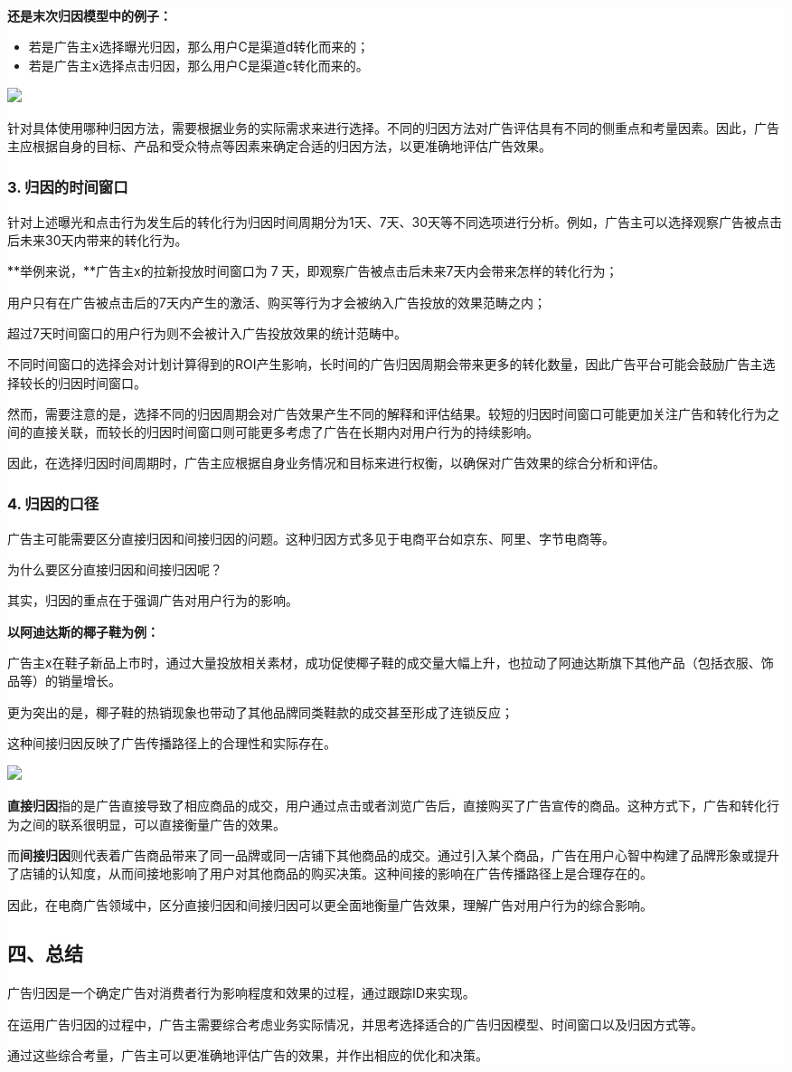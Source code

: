 **还是末次归因模型中的例子：**

*   若是广告主x选择曝光归因，那么用户C是渠道d转化而来的；
*   若是广告主x选择点击归因，那么用户C是渠道c转化而来的。

![](https://image.woshipm.com/2023/12/01/06d34d44-9028-11ee-bacb-00163e0b5ff3.jpg)

针对具体使用哪种归因方法，需要根据业务的实际需求来进行选择。不同的归因方法对广告评估具有不同的侧重点和考量因素。因此，广告主应根据自身的目标、产品和受众特点等因素来确定合适的归因方法，以更准确地评估广告效果。

### 3\. 归因的时间窗口

针对上述曝光和点击行为发生后的转化行为归因时间周期分为1天、7天、30天等不同选项进行分析。例如，广告主可以选择观察广告被点击后未来30天内带来的转化行为。

**举例来说，**广告主x的拉新投放时间窗口为 7 天，即观察广告被点击后未来7天内会带来怎样的转化行为；

用户只有在广告被点击后的7天内产生的激活、购买等行为才会被纳入广告投放的效果范畴之内；

超过7天时间窗口的用户行为则不会被计入广告投放效果的统计范畴中。

不同时间窗口的选择会对计划计算得到的ROI产生影响，长时间的广告归因周期会带来更多的转化数量，因此广告平台可能会鼓励广告主选择较长的归因时间窗口。

然而，需要注意的是，选择不同的归因周期会对广告效果产生不同的解释和评估结果。较短的归因时间窗口可能更加关注广告和转化行为之间的直接关联，而较长的归因时间窗口则可能更多考虑了广告在长期内对用户行为的持续影响。

因此，在选择归因时间周期时，广告主应根据自身业务情况和目标来进行权衡，以确保对广告效果的综合分析和评估。

### 4\. 归因的口径

广告主可能需要区分直接归因和间接归因的问题。这种归因方式多见于电商平台如京东、阿里、字节电商等。

为什么要区分直接归因和间接归因呢？

其实，归因的重点在于强调广告对用户行为的影响。

**以阿迪达斯的椰子鞋为例：**

广告主x在鞋子新品上市时，通过大量投放相关素材，成功促使椰子鞋的成交量大幅上升，也拉动了阿迪达斯旗下其他产品（包括衣服、饰品等）的销量增长。

更为突出的是，椰子鞋的热销现象也带动了其他品牌同类鞋款的成交甚至形成了连锁反应；

这种间接归因反映了广告传播路径上的合理性和实际存在。

![](https://image.woshipm.com/2023/12/01/3dd2ccca-9028-11ee-bacb-00163e0b5ff3.jpg)

**直接归因**指的是广告直接导致了相应商品的成交，用户通过点击或者浏览广告后，直接购买了广告宣传的商品。这种方式下，广告和转化行为之间的联系很明显，可以直接衡量广告的效果。

而**间接归因**则代表着广告商品带来了同一品牌或同一店铺下其他商品的成交。通过引入某个商品，广告在用户心智中构建了品牌形象或提升了店铺的认知度，从而间接地影响了用户对其他商品的购买决策。这种间接的影响在广告传播路径上是合理存在的。

因此，在电商广告领域中，区分直接归因和间接归因可以更全面地衡量广告效果，理解广告对用户行为的综合影响。

## 四、总结

广告归因是一个确定广告对消费者行为影响程度和效果的过程，通过跟踪ID来实现。

在运用广告归因的过程中，广告主需要综合考虑业务实际情况，并思考选择适合的广告归因模型、时间窗口以及归因方式等。

通过这些综合考量，广告主可以更准确地评估广告的效果，并作出相应的优化和决策。
